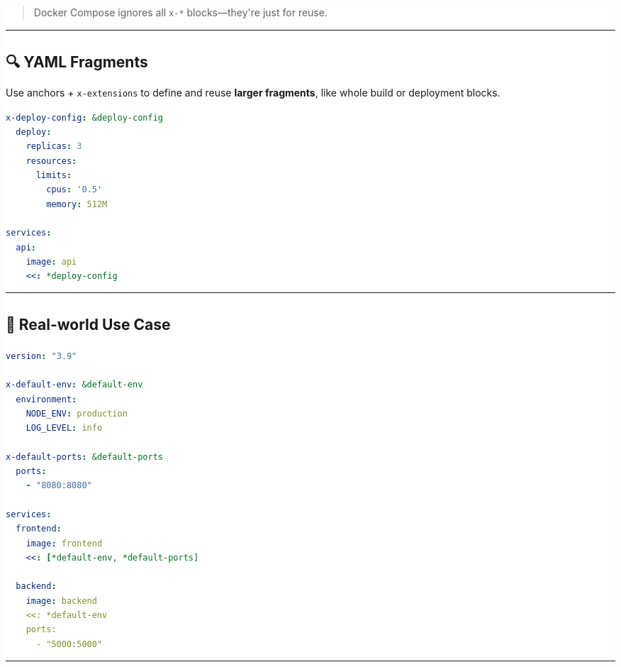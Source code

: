 > Docker Compose ignores all `x-*` blocks—they're just for reuse.

---

## 🔍 YAML Fragments

Use anchors + `x-extensions` to define and reuse **larger fragments**, like whole build or deployment blocks.

```yaml
x-deploy-config: &deploy-config
  deploy:
    replicas: 3
    resources:
      limits:
        cpus: '0.5'
        memory: 512M

services:
  api:
    image: api
    <<: *deploy-config
```

---

## 🧠 Real-world Use Case

```yaml
version: "3.9"

x-default-env: &default-env
  environment:
    NODE_ENV: production
    LOG_LEVEL: info

x-default-ports: &default-ports
  ports:
    - "8080:8080"

services:
  frontend:
    image: frontend
    <<: [*default-env, *default-ports]

  backend:
    image: backend
    <<: *default-env
    ports:
      - "5000:5000"
```

---
